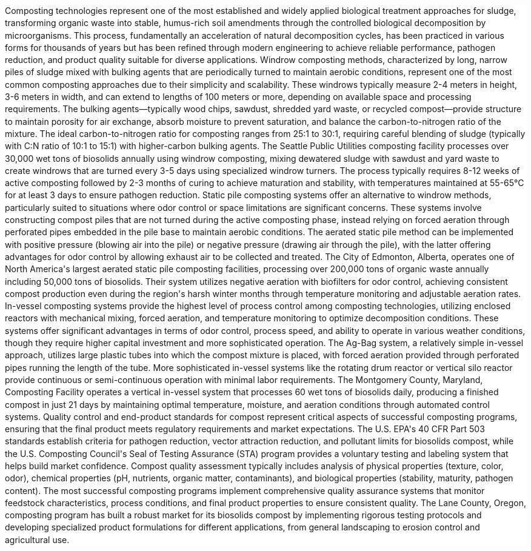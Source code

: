 Composting technologies represent one of the most established and widely applied biological treatment approaches for sludge, transforming organic waste into stable, humus-rich soil amendments through the controlled biological decomposition by microorganisms. This process, fundamentally an acceleration of natural decomposition cycles, has been practiced in various forms for thousands of years but has been refined through modern engineering to achieve reliable performance, pathogen reduction, and product quality suitable for diverse applications. Windrow composting methods, characterized by long, narrow piles of sludge mixed with bulking agents that are periodically turned to maintain aerobic conditions, represent one of the most common composting approaches due to their simplicity and scalability. These windrows typically measure 2-4 meters in height, 3-6 meters in width, and can extend to lengths of 100 meters or more, depending on available space and processing requirements. The bulking agents—typically wood chips, sawdust, shredded yard waste, or recycled compost—provide structure to maintain porosity for air exchange, absorb moisture to prevent saturation, and balance the carbon-to-nitrogen ratio of the mixture. The ideal carbon-to-nitrogen ratio for composting ranges from 25:1 to 30:1, requiring careful blending of sludge (typically with C:N ratio of 10:1 to 15:1) with higher-carbon bulking agents. The Seattle Public Utilities composting facility processes over 30,000 wet tons of biosolids annually using windrow composting, mixing dewatered sludge with sawdust and yard waste to create windrows that are turned every 3-5 days using specialized windrow turners. The process typically requires 8-12 weeks of active composting followed by 2-3 months of curing to achieve maturation and stability, with temperatures maintained at 55-65°C for at least 3 days to ensure pathogen reduction. Static pile composting systems offer an alternative to windrow methods, particularly suited to situations where odor control or space limitations are significant concerns. These systems involve constructing compost piles that are not turned during the active composting phase, instead relying on forced aeration through perforated pipes embedded in the pile base to maintain aerobic conditions. The aerated static pile method can be implemented with positive pressure (blowing air into the pile) or negative pressure (drawing air through the pile), with the latter offering advantages for odor control by allowing exhaust air to be collected and treated. The City of Edmonton, Alberta, operates one of North America's largest aerated static pile composting facilities, processing over 200,000 tons of organic waste annually including 50,000 tons of biosolids. Their system utilizes negative aeration with biofilters for odor control, achieving consistent compost production even during the region's harsh winter months through temperature monitoring and adjustable aeration rates. In-vessel composting systems provide the highest level of process control among composting technologies, utilizing enclosed reactors with mechanical mixing, forced aeration, and temperature monitoring to optimize decomposition conditions. These systems offer significant advantages in terms of odor control, process speed, and ability to operate in various weather conditions, though they require higher capital investment and more sophisticated operation. The Ag-Bag system, a relatively simple in-vessel approach, utilizes large plastic tubes into which the compost mixture is placed, with forced aeration provided through perforated pipes running the length of the tube. More sophisticated in-vessel systems like the rotating drum reactor or vertical silo reactor provide continuous or semi-continuous operation with minimal labor requirements. The Montgomery County, Maryland, Composting Facility operates a vertical in-vessel system that processes 60 wet tons of biosolids daily, producing a finished compost in just 21 days by maintaining optimal temperature, moisture, and aeration conditions through automated control systems. Quality control and end-product standards for compost represent critical aspects of successful composting programs, ensuring that the final product meets regulatory requirements and market expectations. The U.S. EPA's 40 CFR Part 503 standards establish criteria for pathogen reduction, vector attraction reduction, and pollutant limits for biosolids compost, while the U.S. Composting Council's Seal of Testing Assurance (STA) program provides a voluntary testing and labeling system that helps build market confidence. Compost quality assessment typically includes analysis of physical properties (texture, color, odor), chemical properties (pH, nutrients, organic matter, contaminants), and biological properties (stability, maturity, pathogen content). The most successful composting programs implement comprehensive quality assurance systems that monitor feedstock characteristics, process conditions, and final product properties to ensure consistent quality. The Lane County, Oregon, composting program has built a robust market for its biosolids compost by implementing rigorous testing protocols and developing specialized product formulations for different applications, from general landscaping to erosion control and agricultural use.
